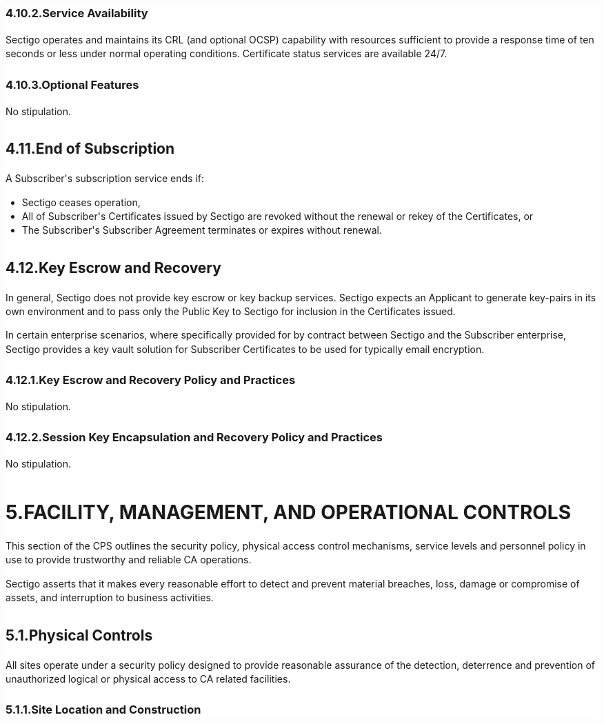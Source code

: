 ### 4.10.2.Service Availability

Sectigo operates and maintains its CRL (and optional OCSP) capability with resources sufficient to provide a response time of ten seconds or less under normal operating conditions.
Certificate status services are available 24/7.

### 4.10.3.Optional Features

No stipulation.

## 4.11.End of Subscription

A Subscriber's subscription service ends if:

- Sectigo ceases operation,
- All of Subscriber's Certificates issued by Sectigo are revoked without the renewal or rekey of the Certificates, or
- The Subscriber's Subscriber Agreement terminates or expires without renewal.

## 4.12.Key Escrow and Recovery

In general, Sectigo does not provide key escrow or key backup services. Sectigo expects an Applicant to generate key-pairs in its own environment and to pass only the Public Key to Sectigo for inclusion in the Certificates issued.

In certain enterprise scenarios, where specifically provided for by contract between Sectigo and the Subscriber enterprise, Sectigo provides a key vault solution for Subscriber Certificates to be used for typically email encryption. 

### 4.12.1.Key Escrow and Recovery Policy and Practices

No stipulation.

### 4.12.2.Session Key Encapsulation and Recovery Policy and Practices

No stipulation.

# 5.FACILITY, MANAGEMENT, AND OPERATIONAL CONTROLS

This section of the CPS outlines the security policy, physical access control mechanisms, service levels and personnel policy in use to provide trustworthy and reliable CA operations.

Sectigo asserts that it makes every reasonable effort to detect and prevent material breaches, loss, damage or compromise of assets, and interruption to business activities.

## 5.1.Physical Controls

All sites operate under a security policy designed to provide reasonable assurance of the detection, deterrence and prevention of unauthorized logical or physical access to CA related facilities.

### 5.1.1.Site Location and Construction
